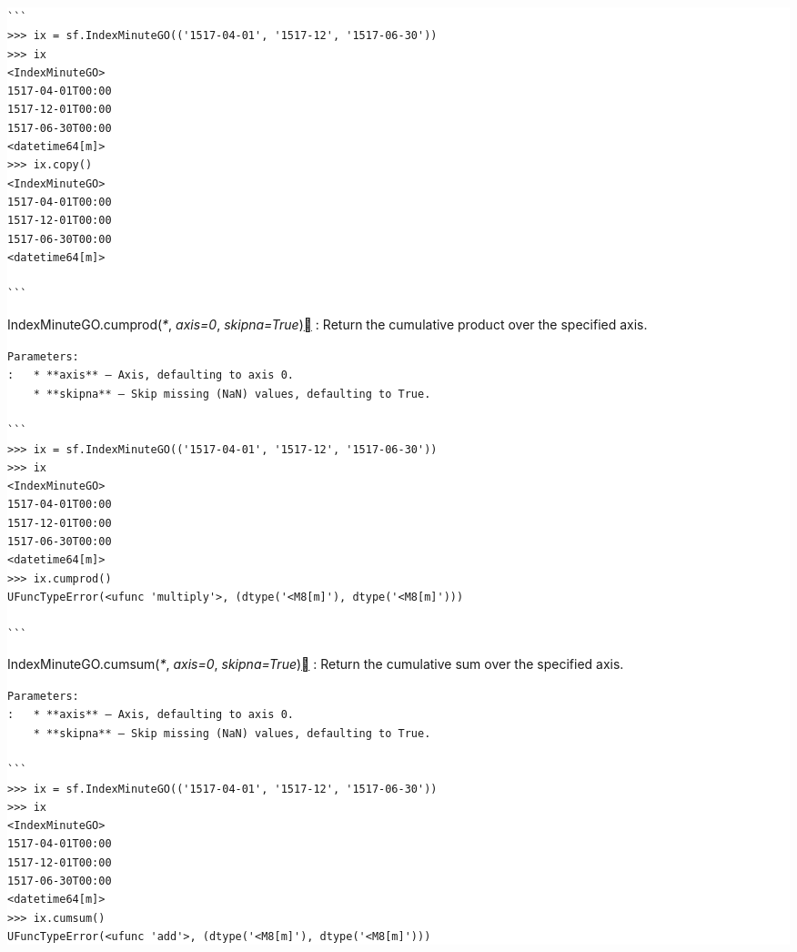     ```
    >>> ix = sf.IndexMinuteGO(('1517-04-01', '1517-12', '1517-06-30'))
    >>> ix
    <IndexMinuteGO>
    1517-04-01T00:00
    1517-12-01T00:00
    1517-06-30T00:00
    <datetime64[m]>
    >>> ix.copy()
    <IndexMinuteGO>
    1517-04-01T00:00
    1517-12-01T00:00
    1517-06-30T00:00
    <datetime64[m]>

    ```

IndexMinuteGO.cumprod(*\**, *axis=0*, *skipna=True*)[](#static_frame.IndexMinuteGO.cumprod "Link to this definition")
:   Return the cumulative product over the specified axis.

    Parameters:
    :   * **axis** – Axis, defaulting to axis 0.
        * **skipna** – Skip missing (NaN) values, defaulting to True.

    ```
    >>> ix = sf.IndexMinuteGO(('1517-04-01', '1517-12', '1517-06-30'))
    >>> ix
    <IndexMinuteGO>
    1517-04-01T00:00
    1517-12-01T00:00
    1517-06-30T00:00
    <datetime64[m]>
    >>> ix.cumprod()
    UFuncTypeError(<ufunc 'multiply'>, (dtype('<M8[m]'), dtype('<M8[m]')))

    ```

IndexMinuteGO.cumsum(*\**, *axis=0*, *skipna=True*)[](#static_frame.IndexMinuteGO.cumsum "Link to this definition")
:   Return the cumulative sum over the specified axis.

    Parameters:
    :   * **axis** – Axis, defaulting to axis 0.
        * **skipna** – Skip missing (NaN) values, defaulting to True.

    ```
    >>> ix = sf.IndexMinuteGO(('1517-04-01', '1517-12', '1517-06-30'))
    >>> ix
    <IndexMinuteGO>
    1517-04-01T00:00
    1517-12-01T00:00
    1517-06-30T00:00
    <datetime64[m]>
    >>> ix.cumsum()
    UFuncTypeError(<ufunc 'add'>, (dtype('<M8[m]'), dtype('<M8[m]')))
